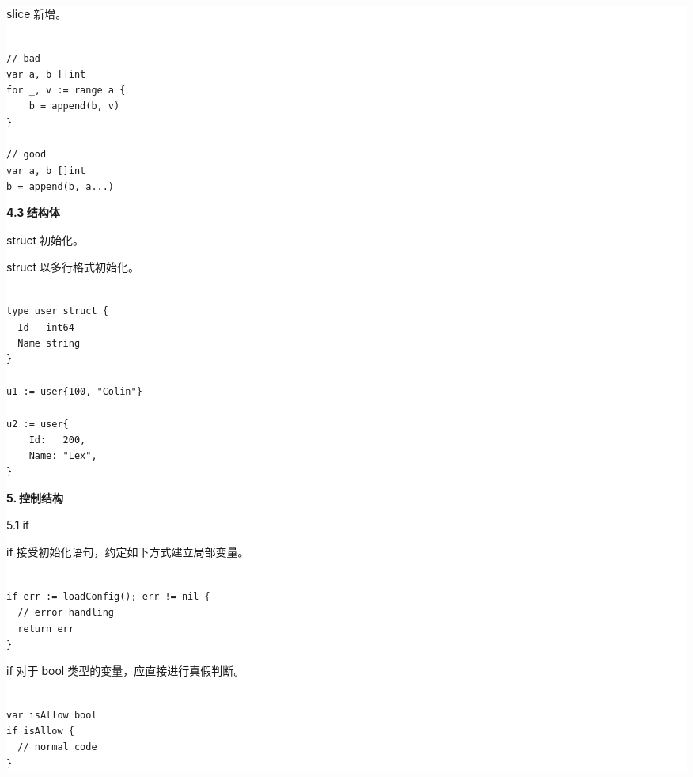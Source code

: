slice 新增。

```

// bad
var a, b []int
for _, v := range a {
    b = append(b, v)
}

// good
var a, b []int
b = append(b, a...)
```

**4.3 结构体**

struct 初始化。

struct 以多行格式初始化。

```

type user struct {
  Id   int64
  Name string
}

u1 := user{100, "Colin"}

u2 := user{
    Id:   200,
    Name: "Lex",
}
```

**5. 控制结构**

5.1 if

if 接受初始化语句，约定如下方式建立局部变量。

```

if err := loadConfig(); err != nil {
  // error handling
  return err
}
```

if 对于 bool 类型的变量，应直接进行真假判断。

```

var isAllow bool
if isAllow {
  // normal code
}
```
